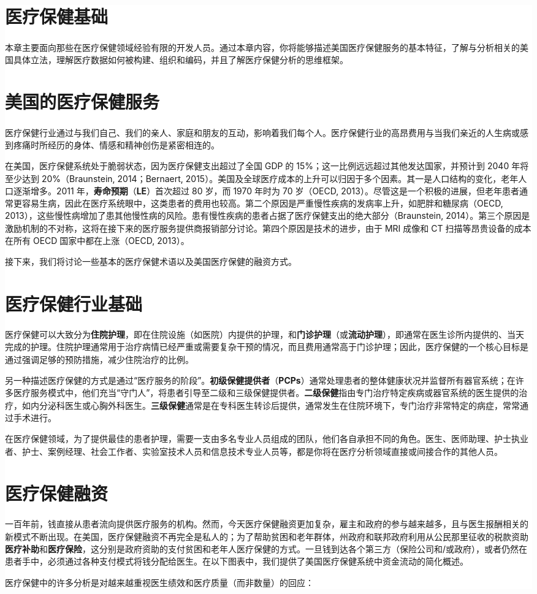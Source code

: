 # 医疗保健基础

本章主要面向那些在医疗保健领域经验有限的开发人员。通过本章内容，你将能够描述美国医疗保健服务的基本特征，了解与分析相关的美国具体立法，理解医疗数据如何被构建、组织和编码，并且了解医疗保健分析的思维框架。

# 美国的医疗保健服务

医疗保健行业通过与我们自己、我们的亲人、家庭和朋友的互动，影响着我们每个人。医疗保健行业的高昂费用与当我们亲近的人生病或感到疼痛时所经历的身体、情感和精神创伤是紧密相连的。

在美国，医疗保健系统处于脆弱状态，因为医疗保健支出超过了全国 GDP 的 15%；这一比例远远超过其他发达国家，并预计到 2040 年将至少达到 20%（Braunstein, 2014；Bernaert, 2015）。美国及全球医疗成本的上升可以归因于多个因素。其一是人口结构的变化，老年人口逐渐增多。2011 年，**寿命预期**（**LE**）首次超过 80 岁，而 1970 年时为 70 岁（OECD, 2013）。尽管这是一个积极的进展，但老年患者通常更容易生病，因此在医疗系统眼中，这类患者的费用也较高。第二个原因是严重慢性疾病的发病率上升，如肥胖和糖尿病（OECD, 2013），这些慢性病增加了患其他慢性病的风险。患有慢性疾病的患者占据了医疗保健支出的绝大部分（Braunstein, 2014）。第三个原因是激励机制的不对称，这将在接下来的医疗服务提供商报销部分讨论。第四个原因是技术的进步，由于 MRI 成像和 CT 扫描等昂贵设备的成本在所有 OECD 国家中都在上涨（OECD, 2013）。

接下来，我们将讨论一些基本的医疗保健术语以及美国医疗保健的融资方式。

# 医疗保健行业基础

医疗保健可以大致分为**住院护理**，即在住院设施（如医院）内提供的护理，和**门诊护理**（或**流动护理**），即通常在医生诊所内提供的、当天完成的护理。住院护理通常用于治疗病情已经严重或需要复杂干预的情况，而且费用通常高于门诊护理；因此，医疗保健的一个核心目标是通过强调足够的预防措施，减少住院治疗的比例。

另一种描述医疗保健的方式是通过“医疗服务的阶段”。**初级保健提供者**（**PCPs**）通常处理患者的整体健康状况并监督所有器官系统；在许多医疗服务模式中，他们充当“守门人”，将患者引导至二级和三级保健提供者。**二级保健**指由专门治疗特定疾病或器官系统的医生提供的治疗，如内分泌科医生或心胸外科医生。**三级保健**通常是在专科医生转诊后提供，通常发生在住院环境下，专门治疗非常特定的病症，常常通过手术进行。

在医疗保健领域，为了提供最佳的患者护理，需要一支由多名专业人员组成的团队，他们各自承担不同的角色。医生、医师助理、护士执业者、护士、案例经理、社会工作者、实验室技术人员和信息技术专业人员等，都是你将在医疗分析领域直接或间接合作的其他人员。

# 医疗保健融资

一百年前，钱直接从患者流向提供医疗服务的机构。然而，今天医疗保健融资更加复杂，雇主和政府的参与越来越多，且与医生报酬相关的新模式不断出现。在美国，医疗保健融资不再完全是私人的；为了帮助贫困和老年群体，州政府和联邦政府利用从公民那里征收的税款资助**医疗补助**和**医疗保险**，这分别是政府资助的支付贫困和老年人医疗保健的方式。一旦钱到达各个第三方（保险公司和/或政府），或者仍然在患者手中，必须通过各种支付模式将钱分配给医生。在以下图表中，我们提供了美国医疗保健系统中资金流动的简化概述。

医疗保健中的许多分析是对越来越重视医生绩效和医疗质量（而非数量）的回应：
